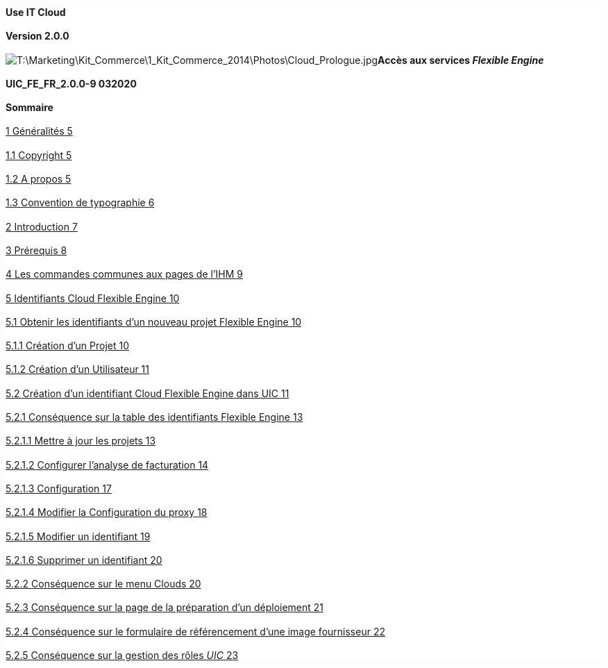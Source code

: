 ﻿
**Use IT Cloud**

**Version 2.0.0**

![T:\Marketing\Kit\_Commerce\1\_Kit\_Commerce\_2014\Photos\Cloud\_Prologue.jpg](Aspose.Words.b6477be9-fd76-43e8-bd46-db114362dfd1.001.jpeg)**Accès aux services *Flexible Engine***










**UIC\_FE\_FR\_2.0.0-9 032020**



**Sommaire**

[1	Généralités	5](#_Toc34903015)

[1.1	Copyright	5](#_Toc34903016)

[1.2	A propos	5](#_Toc34903017)

[1.3	Convention de typographie	6](#_Toc34903018)

[2	Introduction	7](#_Toc34903019)

[3	Prérequis	8](#_Toc34903020)

[4	Les commandes communes aux pages de l’IHM	9](#_Toc34903021)

[5	Identifiants Cloud Flexible Engine	10](#_Toc34903022)

[5.1	Obtenir les identifiants d’un nouveau projet Flexible Engine	10](#_Toc34903023)

[5.1.1	Création d’un Projet	10](#_Toc34903024)

[5.1.2	Création d’un Utilisateur	11](#_Toc34903025)

[5.2	Création d’un identifiant Cloud Flexible Engine dans UIC	11](#_Toc34903026)

[5.2.1	Conséquence sur la table des identifiants Flexible Engine	13](#_Toc34903027)

[5.2.1.1	Mettre à jour les projets	13](#_Toc34903028)

[5.2.1.2	Configurer l’analyse de facturation	14](#_Toc34903029)

[5.2.1.3	Configuration	17](#_Toc34903030)

[5.2.1.4	Modifier la Configuration du proxy	18](#_Toc34903031)

[5.2.1.5	Modifier un identifiant	19](#_Toc34903032)

[5.2.1.6	Supprimer un identifiant	20](#_Toc34903033)

[5.2.2	Conséquence sur le menu Clouds	20](#_Toc34903034)

[5.2.3	Conséquence sur la page de la préparation d’un déploiement	21](#_Toc34903035)

[5.2.4	Conséquence sur le formulaire de référencement d’une image fournisseur	22](#_Toc34903036)

[5.2.5	Conséquence sur la gestion des rôles *UIC*	23](#_Toc34903037)
